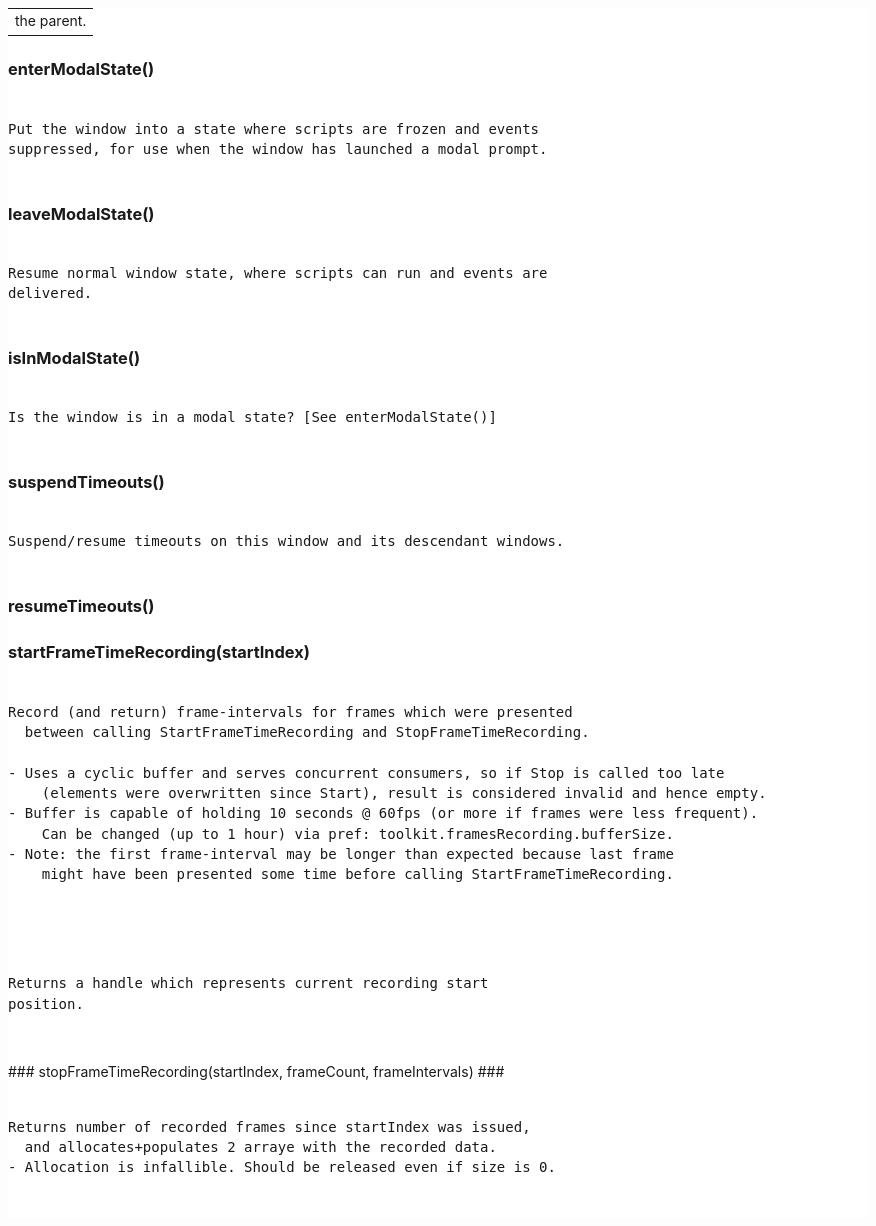 <table>

<tr>
<td>the parent.  
</td>
</tr>

</table>

### enterModalState() ###
<pre>  
Put the window into a state where scripts are frozen and events  
suppressed, for use when the window has launched a modal prompt.  
  
</pre>
### leaveModalState() ###
<pre>  
Resume normal window state, where scripts can run and events are  
delivered.  
  
</pre>
### isInModalState() ###
<pre>  
Is the window is in a modal state? [See enterModalState()]  
  
</pre>
### suspendTimeouts() ###
<pre>  
Suspend/resume timeouts on this window and its descendant windows.  
  
</pre>
### resumeTimeouts() ###

### startFrameTimeRecording(startIndex) ###
<pre>  
Record (and return) frame-intervals for frames which were presented  
  between calling StartFrameTimeRecording and StopFrameTimeRecording.  
  
- Uses a cyclic buffer and serves concurrent consumers, so if Stop is called too late  
    (elements were overwritten since Start), result is considered invalid and hence empty.  
- Buffer is capable of holding 10 seconds @ 60fps (or more if frames were less frequent).  
    Can be changed (up to 1 hour) via pref: toolkit.framesRecording.bufferSize.  
- Note: the first frame-interval may be longer than expected because last frame  
    might have been presented some time before calling StartFrameTimeRecording.  
  
</pre><pre>  
Returns a handle which represents current recording start position.  
  
</pre>
### stopFrameTimeRecording(startIndex, frameCount, frameIntervals) ###
<pre>  
Returns number of recorded frames since startIndex was issued,  
  and allocates+populates 2 arraye with the recorded data.  
- Allocation is infallible. Should be released even if size is 0.  
  